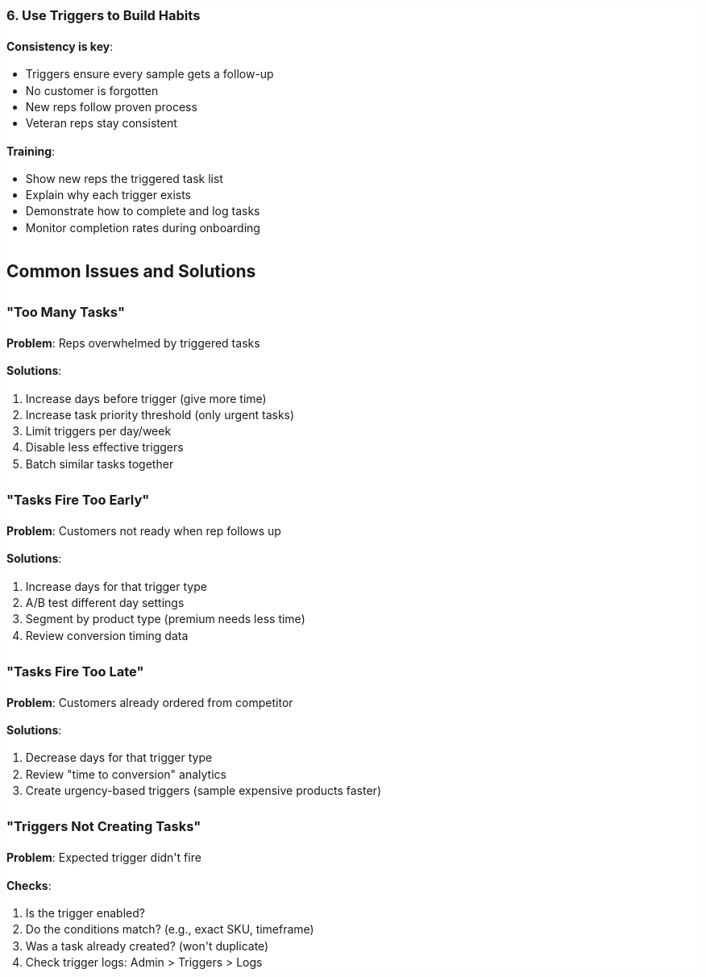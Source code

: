 ### 6. Use Triggers to Build Habits

**Consistency is key**:
- Triggers ensure every sample gets a follow-up
- No customer is forgotten
- New reps follow proven process
- Veteran reps stay consistent

**Training**:
- Show new reps the triggered task list
- Explain why each trigger exists
- Demonstrate how to complete and log tasks
- Monitor completion rates during onboarding

## Common Issues and Solutions

### "Too Many Tasks"

**Problem**: Reps overwhelmed by triggered tasks

**Solutions**:
1. Increase days before trigger (give more time)
2. Increase task priority threshold (only urgent tasks)
3. Limit triggers per day/week
4. Disable less effective triggers
5. Batch similar tasks together

### "Tasks Fire Too Early"

**Problem**: Customers not ready when rep follows up

**Solutions**:
1. Increase days for that trigger type
2. A/B test different day settings
3. Segment by product type (premium needs less time)
4. Review conversion timing data

### "Tasks Fire Too Late"

**Problem**: Customers already ordered from competitor

**Solutions**:
1. Decrease days for that trigger type
2. Review "time to conversion" analytics
3. Create urgency-based triggers (sample expensive products faster)

### "Triggers Not Creating Tasks"

**Problem**: Expected trigger didn't fire

**Checks**:
1. Is the trigger enabled?
2. Do the conditions match? (e.g., exact SKU, timeframe)
3. Was a task already created? (won't duplicate)
4. Check trigger logs: Admin > Triggers > Logs
